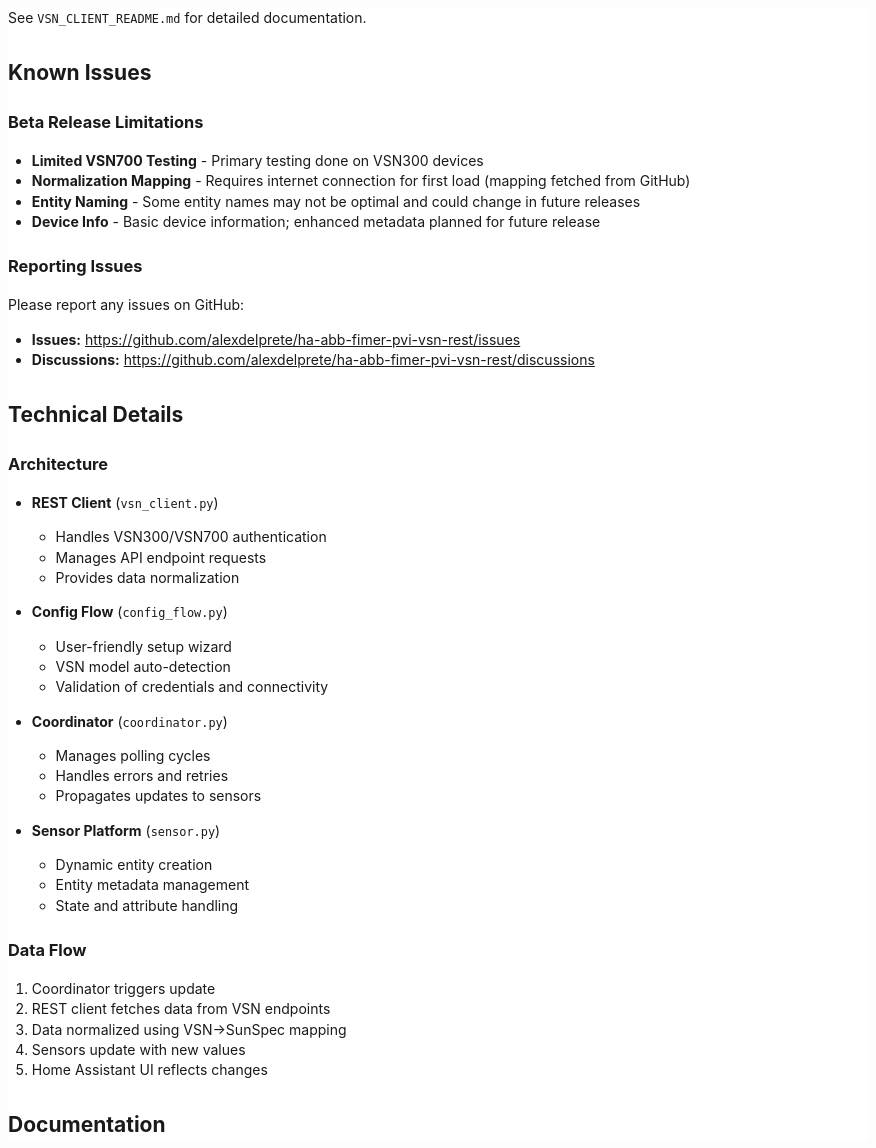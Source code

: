 See `VSN_CLIENT_README.md` for detailed documentation.

## Known Issues

### Beta Release Limitations

- **Limited VSN700 Testing** - Primary testing done on VSN300 devices
- **Normalization Mapping** - Requires internet connection for first load (mapping fetched from GitHub)
- **Entity Naming** - Some entity names may not be optimal and could change in future releases
- **Device Info** - Basic device information; enhanced metadata planned for future release

### Reporting Issues

Please report any issues on GitHub:
- **Issues:** https://github.com/alexdelprete/ha-abb-fimer-pvi-vsn-rest/issues
- **Discussions:** https://github.com/alexdelprete/ha-abb-fimer-pvi-vsn-rest/discussions

## Technical Details

### Architecture

- **REST Client** (`vsn_client.py`)
  - Handles VSN300/VSN700 authentication
  - Manages API endpoint requests
  - Provides data normalization

- **Config Flow** (`config_flow.py`)
  - User-friendly setup wizard
  - VSN model auto-detection
  - Validation of credentials and connectivity

- **Coordinator** (`coordinator.py`)
  - Manages polling cycles
  - Handles errors and retries
  - Propagates updates to sensors

- **Sensor Platform** (`sensor.py`)
  - Dynamic entity creation
  - Entity metadata management
  - State and attribute handling

### Data Flow

1. Coordinator triggers update
2. REST client fetches data from VSN endpoints
3. Data normalized using VSN→SunSpec mapping
4. Sensors update with new values
5. Home Assistant UI reflects changes

## Documentation
